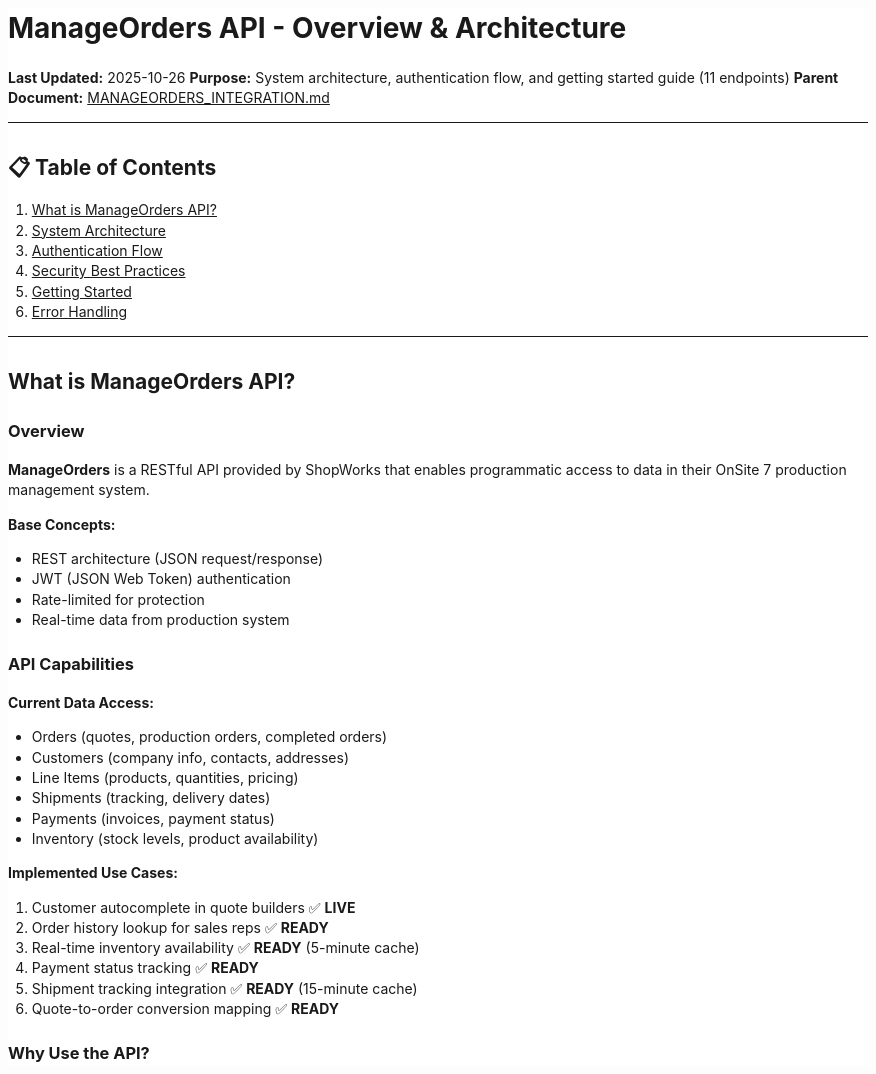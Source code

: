 # ManageOrders API - Overview & Architecture

**Last Updated:** 2025-10-26
**Purpose:** System architecture, authentication flow, and getting started guide (11 endpoints)
**Parent Document:** [MANAGEORDERS_INTEGRATION.md](../MANAGEORDERS_INTEGRATION.md)

---

## 📋 Table of Contents

1. [What is ManageOrders API?](#what-is-manageorders-api)
2. [System Architecture](#system-architecture)
3. [Authentication Flow](#authentication-flow)
4. [Security Best Practices](#security-best-practices)
5. [Getting Started](#getting-started)
6. [Error Handling](#error-handling)

---

## What is ManageOrders API?

### Overview

**ManageOrders** is a RESTful API provided by ShopWorks that enables programmatic access to data in their OnSite 7 production management system.

**Base Concepts:**
- REST architecture (JSON request/response)
- JWT (JSON Web Token) authentication
- Rate-limited for protection
- Real-time data from production system

### API Capabilities

**Current Data Access:**
- Orders (quotes, production orders, completed orders)
- Customers (company info, contacts, addresses)
- Line Items (products, quantities, pricing)
- Shipments (tracking, delivery dates)
- Payments (invoices, payment status)
- Inventory (stock levels, product availability)

**Implemented Use Cases:**
1. Customer autocomplete in quote builders ✅ **LIVE**
2. Order history lookup for sales reps ✅ **READY**
3. Real-time inventory availability ✅ **READY** (5-minute cache)
4. Payment status tracking ✅ **READY**
5. Shipment tracking integration ✅ **READY** (15-minute cache)
6. Quote-to-order conversion mapping ✅ **READY**

### Why Use the API?

